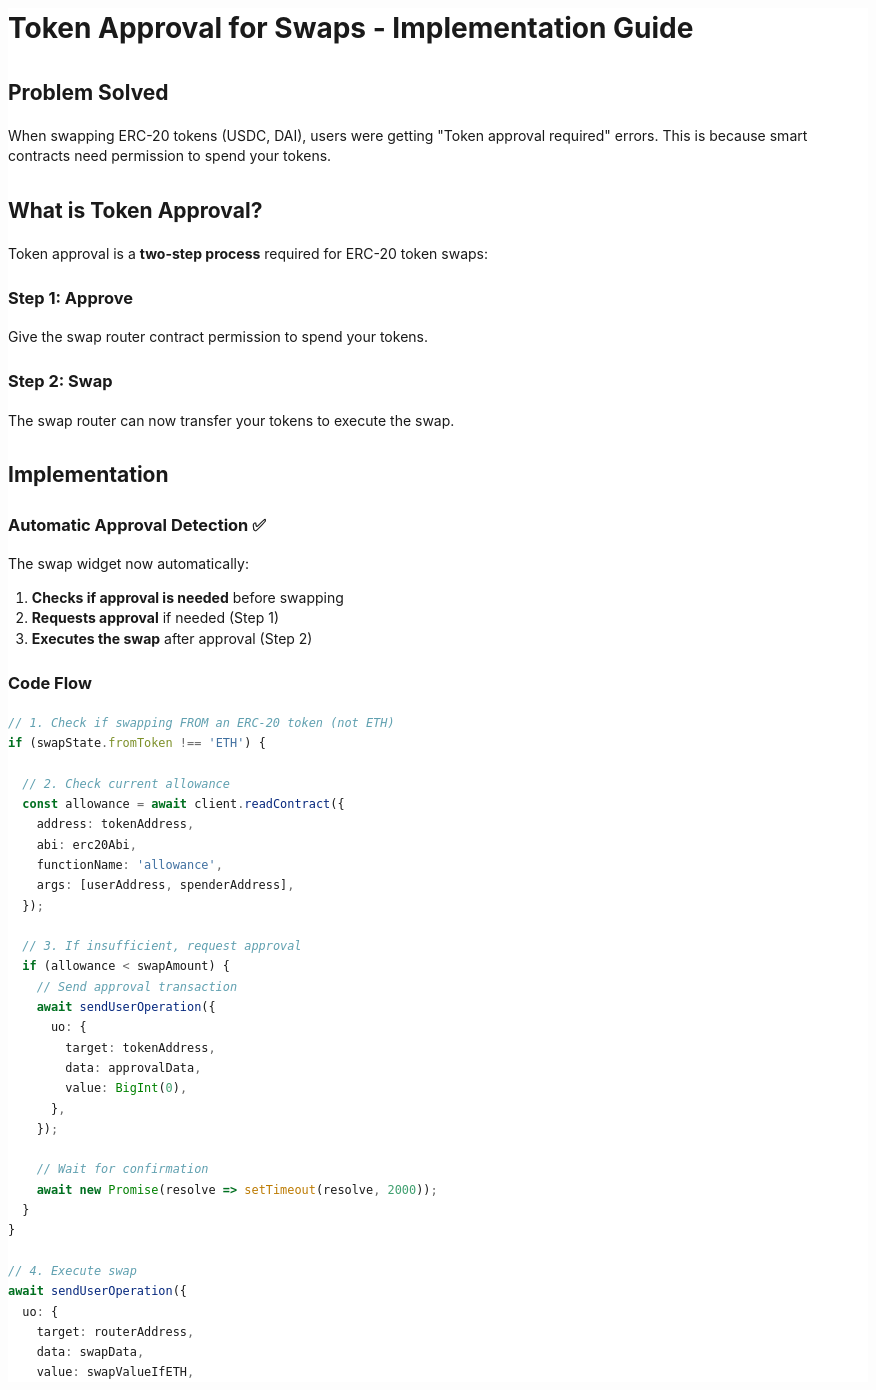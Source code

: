 # Token Approval for Swaps - Implementation Guide

## Problem Solved
When swapping ERC-20 tokens (USDC, DAI), users were getting "Token approval required" errors. This is because smart contracts need permission to spend your tokens.

## What is Token Approval?

Token approval is a **two-step process** required for ERC-20 token swaps:

### Step 1: Approve
Give the swap router contract permission to spend your tokens.

### Step 2: Swap  
The swap router can now transfer your tokens to execute the swap.

## Implementation

### Automatic Approval Detection ✅

The swap widget now automatically:
1. **Checks if approval is needed** before swapping
2. **Requests approval** if needed (Step 1)
3. **Executes the swap** after approval (Step 2)

### Code Flow

```typescript
// 1. Check if swapping FROM an ERC-20 token (not ETH)
if (swapState.fromToken !== 'ETH') {
  
  // 2. Check current allowance
  const allowance = await client.readContract({
    address: tokenAddress,
    abi: erc20Abi,
    functionName: 'allowance',
    args: [userAddress, spenderAddress],
  });
  
  // 3. If insufficient, request approval
  if (allowance < swapAmount) {
    // Send approval transaction
    await sendUserOperation({
      uo: {
        target: tokenAddress,
        data: approvalData,
        value: BigInt(0),
      },
    });
    
    // Wait for confirmation
    await new Promise(resolve => setTimeout(resolve, 2000));
  }
}

// 4. Execute swap
await sendUserOperation({
  uo: {
    target: routerAddress,
    data: swapData,
    value: swapValueIfETH,
```
